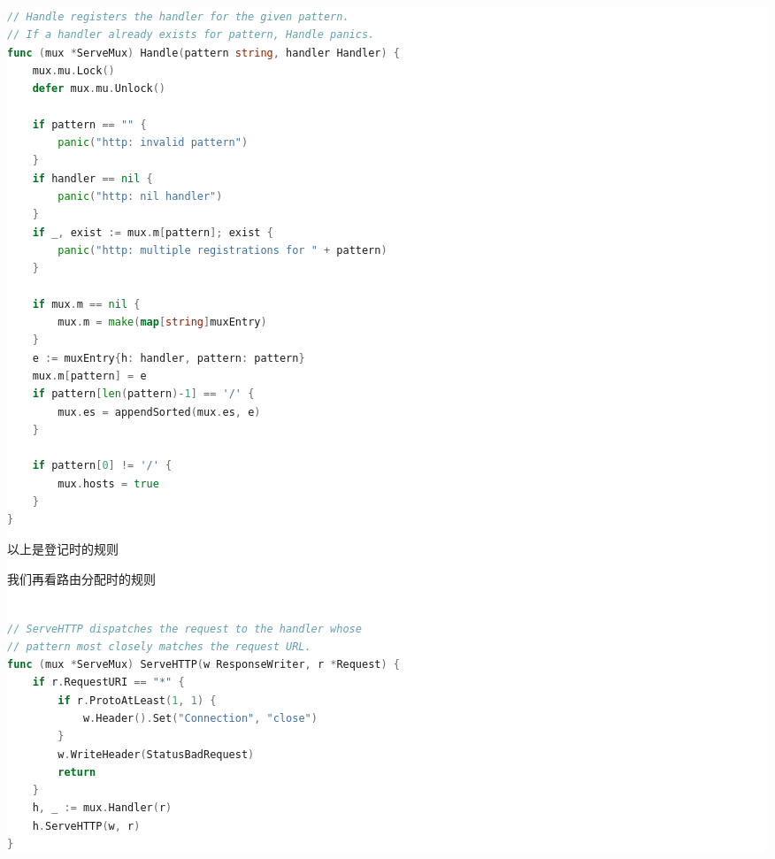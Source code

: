 ```go
// Handle registers the handler for the given pattern.
// If a handler already exists for pattern, Handle panics.
func (mux *ServeMux) Handle(pattern string, handler Handler) {
	mux.mu.Lock()
	defer mux.mu.Unlock()

	if pattern == "" {
		panic("http: invalid pattern")
	}
	if handler == nil {
		panic("http: nil handler")
	}
	if _, exist := mux.m[pattern]; exist {
		panic("http: multiple registrations for " + pattern)
	}

	if mux.m == nil {
		mux.m = make(map[string]muxEntry)
	}
	e := muxEntry{h: handler, pattern: pattern}
	mux.m[pattern] = e
	if pattern[len(pattern)-1] == '/' {
		mux.es = appendSorted(mux.es, e)
	}

	if pattern[0] != '/' {
		mux.hosts = true
	}
}
```



以上是登记时的规则

我们再看路由分配时的规则

```go

// ServeHTTP dispatches the request to the handler whose
// pattern most closely matches the request URL.
func (mux *ServeMux) ServeHTTP(w ResponseWriter, r *Request) {
	if r.RequestURI == "*" {
		if r.ProtoAtLeast(1, 1) {
			w.Header().Set("Connection", "close")
		}
		w.WriteHeader(StatusBadRequest)
		return
	}
	h, _ := mux.Handler(r)
	h.ServeHTTP(w, r)
}
```
